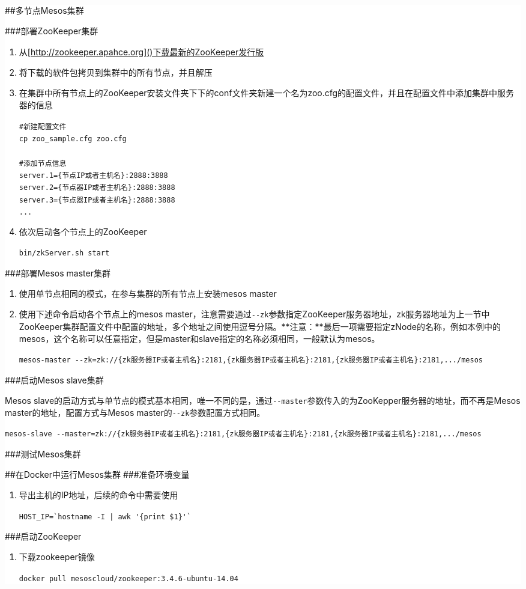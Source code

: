 ##多节点Mesos集群

###部署ZooKeeper集群

1. 从[http://zookeeper.apahce.org]()下载最新的ZooKeeper发行版
2. 将下载的软件包拷贝到集群中的所有节点，并且解压
3. 在集群中所有节点上的ZooKeeper安装文件夹下下的conf文件夹新建一个名为zoo.cfg的配置文件，并且在配置文件中添加集群中服务器的信息

	~~~
	#新建配置文件
	cp zoo_sample.cfg zoo.cfg
	
	#添加节点信息
	server.1={节点IP或者主机名}:2888:3888
	server.2={节点器IP或者主机名}:2888:3888
	server.3={节点器IP或者主机名}:2888:3888
	...
	~~~
4. 依次启动各个节点上的ZooKeeper

	~~~
	bin/zkServer.sh start
	~~~
	
###部署Mesos master集群

1. 使用单节点相同的模式，在参与集群的所有节点上安装mesos master
2. 使用下述命令启动各个节点上的mesos master，注意需要通过`--zk`参数指定ZooKeeper服务器地址，zk服务器地址为上一节中ZooKeeper集群配置文件中配置的地址，多个地址之间使用逗号分隔。**注意：**最后一项需要指定zNode的名称，例如本例中的mesos，这个名称可以任意指定，但是master和slave指定的名称必须相同，一般默认为mesos。

	~~~
	mesos-master --zk=zk://{zk服务器IP或者主机名}:2181,{zk服务器IP或者主机名}:2181,{zk服务器IP或者主机名}:2181,.../mesos
	~~~ 
	
###启动Mesos slave集群

Mesos slave的启动方式与单节点的模式基本相同，唯一不同的是，通过`--master`参数传入的为ZooKepper服务器的地址，而不再是Mesos master的地址，配置方式与Mesos master的`--zk`参数配置方式相同。

~~~
mesos-slave --master=zk://{zk服务器IP或者主机名}:2181,{zk服务器IP或者主机名}:2181,{zk服务器IP或者主机名}:2181,.../mesos
~~~

###测试Mesos集群

##在Docker中运行Mesos集群
###准备环境变量

1. 导出主机的IP地址，后续的命令中需要使用
	
	~~~
	HOST_IP=`hostname -I | awk '{print $1}'`
	~~~
	
###启动ZooKeeper
1. 下载zookeeper镜像
	
	~~~
	docker pull mesoscloud/zookeeper:3.4.6-ubuntu-14.04
	~~~
	